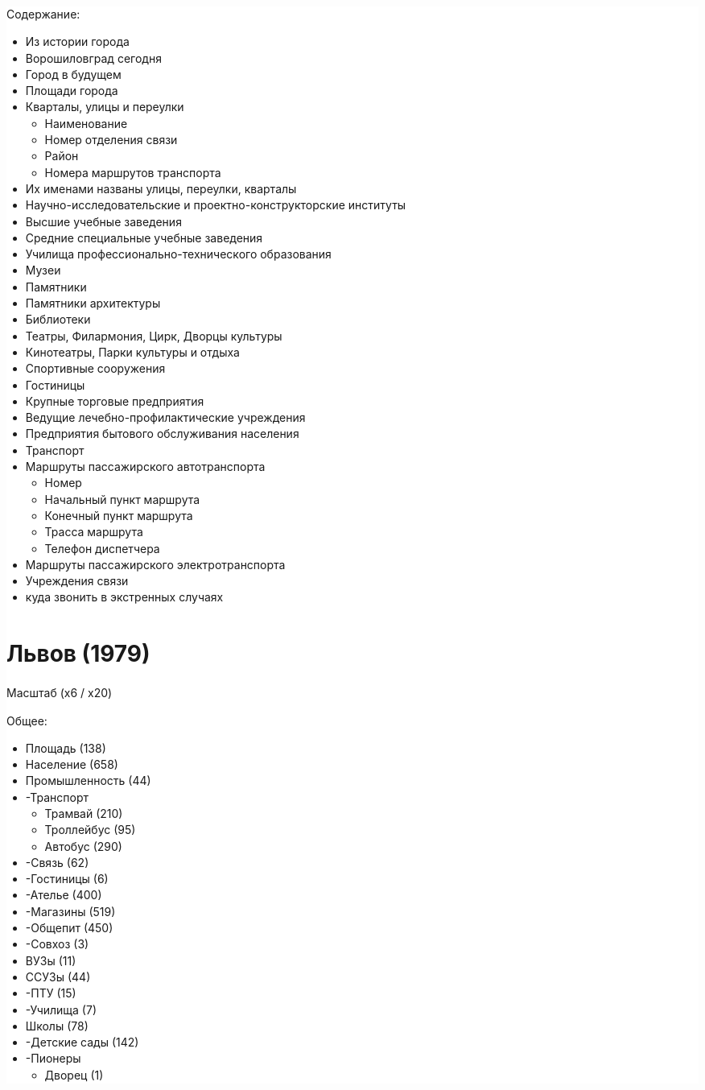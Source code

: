 Содержание:

*   Из истории города
*   Ворошиловград сегодня
*   Город в будущем
*   Площади города
*   Кварталы, улицы и переулки
    *   Наименование
    *   Номер отделения связи
    *   Район
    *   Номера маршрутов транспорта
*   Их именами названы улицы, переулки, кварталы
*   Научно-исследовательские и проектно-конструкторские институты
*   Высшие учебные заведения
*   Средние специальные учебные заведения
*   Училища профессионально-технического образования
*   Музеи
*   Памятники
*   Памятники архитектуры
*   Библиотеки
*   Театры, Филармония, Цирк, Дворцы культуры
*   Кинотеатры, Парки культуры и отдыха
*   Спортивные сооружения
*   Гостиницы
*   Крупные торговые предприятия
*   Ведущие лечебно-профилактические учреждения
*   Предприятия бытового обслуживания населения
*   Транспорт
*   Маршруты пассажирского автотранспорта
    *   Номер
    *   Начальный пункт маршрута
    *   Конечный пункт маршрута
    *   Трасса маршрута
    *   Телефон диспетчера
*   Маршруты пассажирского электротранспорта
*   Учреждения связи
*   куда звонить в экстренных случаях

# Львов (1979)

Масштаб (x6 / x20)

Общее:
*   Площадь (138)
*   Население (658)
*   Промышленность (44)
*   -Транспорт
    *   Трамвай (210)
    *   Троллейбус (95)
    *   Автобус (290)
*   -Связь (62)
*   -Гостиницы (6)
*   -Ателье (400)
*   -Магазины (519)
*   -Общепит (450)
*   -Совхоз (3)
*   ВУЗы (11)
*   ССУЗы (44)
*   -ПТУ (15)
*   -Училища (7)
*   Школы (78)
*   -Детские сады (142)
*   -Пионеры
    *   Дворец (1)